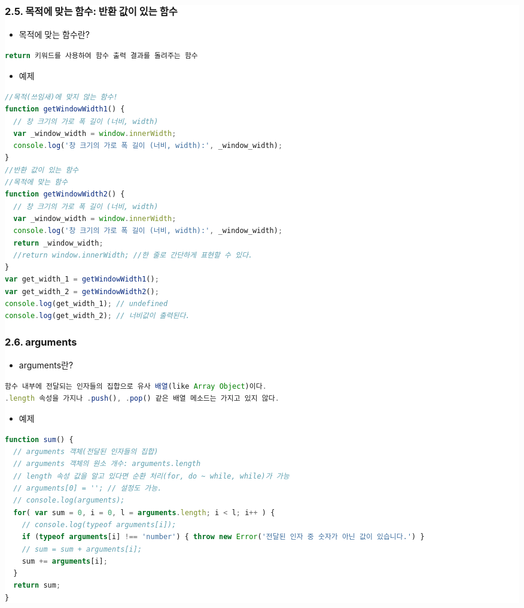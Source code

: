 ### 2.5. 목적에 맞는 함수: 반환 값이 있는 함수
- 목적에 맞는 함수란?
```js
return 키워드를 사용하여 함수 출력 결과를 돌려주는 함수
```

- 예제

```js
//목적(쓰임새)에 맞지 않는 함수!
function getWindowWidth1() {
  // 창 크기의 가로 폭 길이 (너비, width)
  var _window_width = window.innerWidth;
  console.log('창 크기의 가로 폭 길이 (너비, width):', _window_width);
}
//반환 값이 있는 함수
//목적에 맞는 함수
function getWindowWidth2() {
  // 창 크기의 가로 폭 길이 (너비, width)
  var _window_width = window.innerWidth;
  console.log('창 크기의 가로 폭 길이 (너비, width):', _window_width);
  return _window_width;
  //return window.innerWidth; //한 줄로 간단하게 표현할 수 있다.
}
var get_width_1 = getWindowWidth1();
var get_width_2 = getWindowWidth2();
console.log(get_width_1); // undefined
console.log(get_width_2); // 너비값이 출력된다.

```

### 2.6. arguments
- arguments란?
```js
함수 내부에 전달되는 인자들의 집합으로 유사 배열(like Array Object)이다.
.length 속성을 가지나 .push(), .pop() 같은 배열 메소드는 가지고 있지 않다.
```
- 예제
```js
function sum() {
  // arguments 객체(전달된 인자들의 집합)
  // arguments 객체의 원소 개수: arguments.length
  // length 속성 값을 알고 있다면 순환 처리(for, do ~ while, while)가 가능
  // arguments[0] = ''; // 설정도 가능.
  // console.log(arguments);
  for( var sum = 0, i = 0, l = arguments.length; i < l; i++ ) {
    // console.log(typeof arguments[i]);
    if (typeof arguments[i] !== 'number') { throw new Error('전달된 인자 중 숫자가 아닌 값이 있습니다.') }
    // sum = sum + arguments[i];
    sum += arguments[i];
  }
  return sum;
}
```
